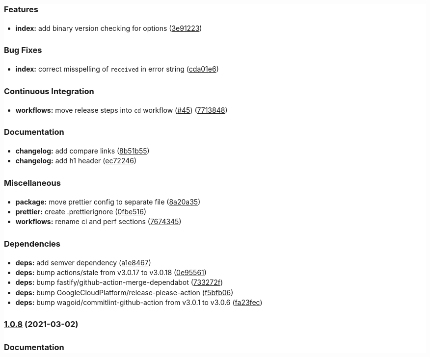 ### Features

* **index:** add binary version checking for options ([3e91223](https://www.github.com/Fdawgs/node-unrtf/commit/3e91223aba763abd8be5d3775f2c0443cd24423b))


### Bug Fixes

* **index:** correct misspelling of `received` in error string ([cda01e6](https://www.github.com/Fdawgs/node-unrtf/commit/cda01e6f1a2e460dd9b86b9cd9438e2f3c5936f0))


### Continuous Integration

* **workflows:** move release steps into `cd` workflow ([#45](https://www.github.com/Fdawgs/node-unrtf/issues/45)) ([7713848](https://www.github.com/Fdawgs/node-unrtf/commit/7713848037ff066bca84665cc358328ba8681cca))


### Documentation

* **changelog:** add compare links ([8b51b55](https://www.github.com/Fdawgs/node-unrtf/commit/8b51b5529f3bc923987492ab9277750f674fe7a6))
* **changelog:** add h1 header ([ec72246](https://www.github.com/Fdawgs/node-unrtf/commit/ec7224681d629ce5d45faf526553a685d29aaf64))


### Miscellaneous

* **package:** move prettier config to separate file ([8a20a35](https://www.github.com/Fdawgs/node-unrtf/commit/8a20a35bb4582d2da9a121186885b83ab1e10dd4))
* **prettier:** create .prettierignore ([0fbe516](https://www.github.com/Fdawgs/node-unrtf/commit/0fbe5160ba88664869789cafb2db530734391fec))
* **workflows:** rename ci and perf sections ([7674345](https://www.github.com/Fdawgs/node-unrtf/commit/7674345fd82c737413322164232d68f31874dbe0))


### Dependencies

* **deps:** add semver dependency ([a1e8467](https://www.github.com/Fdawgs/node-unrtf/commit/a1e8467f2b8768380fadfc504f920161b4fd90f1))
* **deps:** bump actions/stale from v3.0.17 to v3.0.18 ([0e95561](https://www.github.com/Fdawgs/node-unrtf/commit/0e95561bf0d796e4266037008ea394c0fcf39977))
* **deps:** bump fastify/github-action-merge-dependabot ([733272f](https://www.github.com/Fdawgs/node-unrtf/commit/733272f0e5d3288fbed109847f09a4a653dcfe3f))
* **deps:** bump GoogleCloudPlatform/release-please-action ([f5bfb06](https://www.github.com/Fdawgs/node-unrtf/commit/f5bfb0655c1a78027ef31045b8cc685d1dfc693b))
* **deps:** bump wagoid/commitlint-github-action from v3.0.1 to v3.0.6 ([fa23fec](https://www.github.com/Fdawgs/node-unrtf/commit/fa23fec20eab9aafad9e5e17eb2b19f8b16011f6))

### [1.0.8](https://www.github.com/Fdawgs/node-unrtf/compare/v1.0.7...v1.0.8) (2021-03-02)

### Documentation
